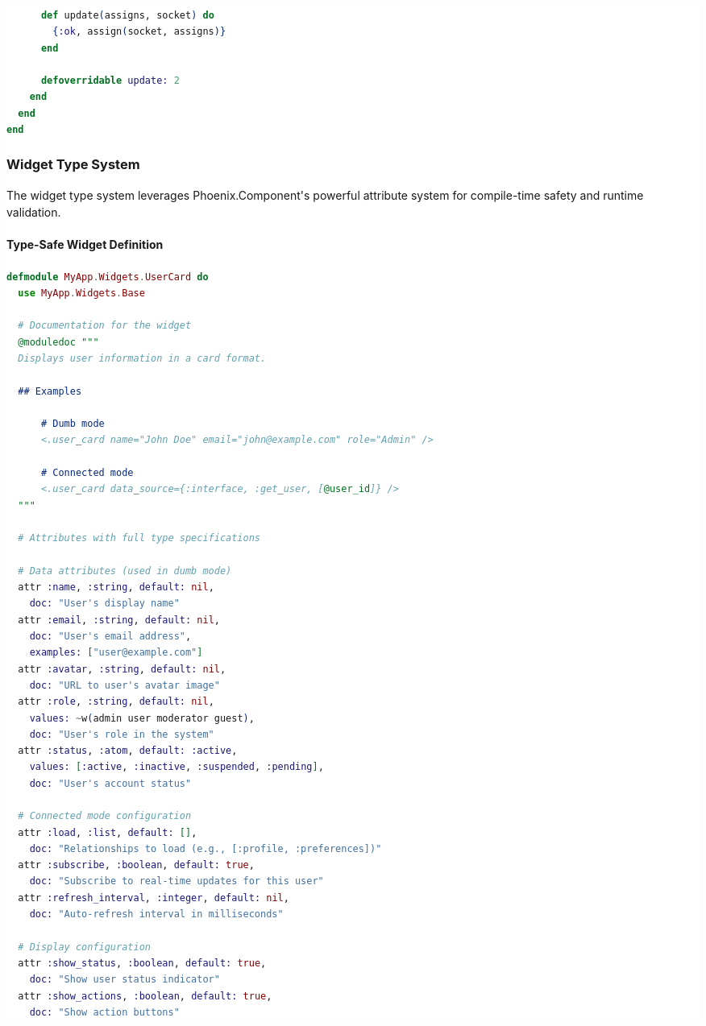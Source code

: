 ```elixir
      def update(assigns, socket) do
        {:ok, assign(socket, assigns)}
      end
      
      defoverridable update: 2
    end
  end
end
```

### Widget Type System

The widget type system leverages Phoenix.Component's powerful attribute system for compile-time safety and runtime validation.

#### Type-Safe Widget Definition

```elixir
defmodule MyApp.Widgets.UserCard do
  use MyApp.Widgets.Base
  
  # Documentation for the widget
  @moduledoc """
  Displays user information in a card format.
  
  ## Examples
  
      # Dumb mode
      <.user_card name="John Doe" email="john@example.com" role="Admin" />
      
      # Connected mode
      <.user_card data_source={:interface, :get_user, [@user_id]} />
  """
  
  # Attributes with full type specifications
  
  # Data attributes (used in dumb mode)
  attr :name, :string, default: nil,
    doc: "User's display name"
  attr :email, :string, default: nil,
    doc: "User's email address",
    examples: ["user@example.com"]
  attr :avatar, :string, default: nil,
    doc: "URL to user's avatar image"
  attr :role, :string, default: nil,
    values: ~w(admin user moderator guest),
    doc: "User's role in the system"
  attr :status, :atom, default: :active,
    values: [:active, :inactive, :suspended, :pending],
    doc: "User's account status"
    
  # Connected mode configuration
  attr :load, :list, default: [],
    doc: "Relationships to load (e.g., [:profile, :preferences])"
  attr :subscribe, :boolean, default: true,
    doc: "Subscribe to real-time updates for this user"
  attr :refresh_interval, :integer, default: nil,
    doc: "Auto-refresh interval in milliseconds"
    
  # Display configuration
  attr :show_status, :boolean, default: true,
    doc: "Show user status indicator"
  attr :show_actions, :boolean, default: true,
    doc: "Show action buttons"
```